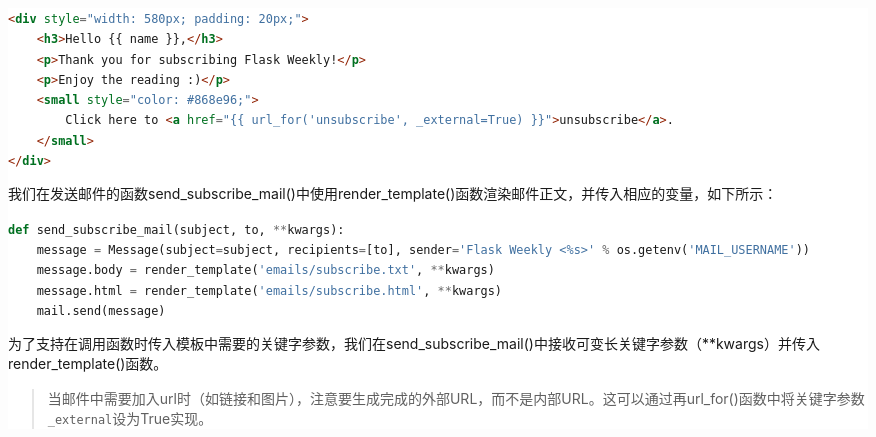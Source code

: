 ```html
<div style="width: 580px; padding: 20px;">
    <h3>Hello {{ name }},</h3>
    <p>Thank you for subscribing Flask Weekly!</p>
    <p>Enjoy the reading :)</p>
    <small style="color: #868e96;">
        Click here to <a href="{{ url_for('unsubscribe', _external=True) }}">unsubscribe</a>.
    </small>
</div>
```

我们在发送邮件的函数send_subscribe_mail()中使用render_template()函数渲染邮件正文，并传入相应的变量，如下所示：

```python
def send_subscribe_mail(subject, to, **kwargs):
    message = Message(subject=subject, recipients=[to], sender='Flask Weekly <%s>' % os.getenv('MAIL_USERNAME'))
    message.body = render_template('emails/subscribe.txt', **kwargs)
    message.html = render_template('emails/subscribe.html', **kwargs)
    mail.send(message)
```

为了支持在调用函数时传入模板中需要的关键字参数，我们在send_subscribe_mail()中接收可变长关键字参数（**kwargs）并传入render_template()函数。

> 当邮件中需要加入url时（如链接和图片），注意要生成完成的外部URL，而不是内部URL。这可以通过再url_for()函数中将关键字参数`_external`设为True实现。



